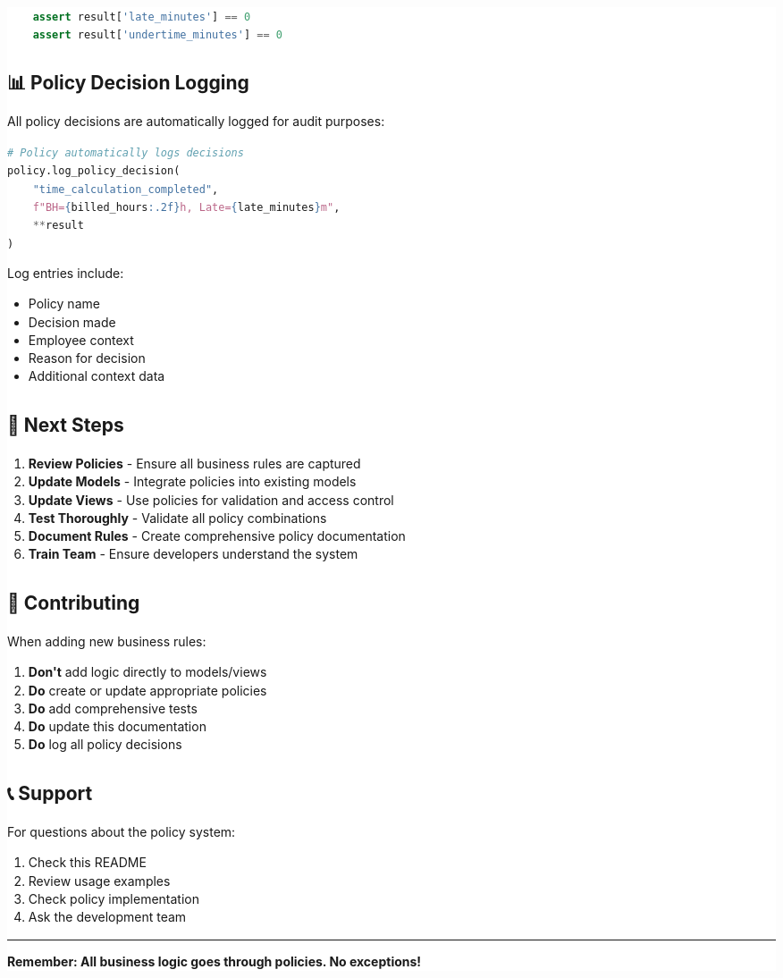 ```python
    assert result['late_minutes'] == 0
    assert result['undertime_minutes'] == 0
```

## 📊 **Policy Decision Logging**

All policy decisions are automatically logged for audit purposes:

```python
# Policy automatically logs decisions
policy.log_policy_decision(
    "time_calculation_completed",
    f"BH={billed_hours:.2f}h, Late={late_minutes}m",
    **result
)
```

Log entries include:
- Policy name
- Decision made
- Employee context
- Reason for decision
- Additional context data

## 🚀 **Next Steps**

1. **Review Policies** - Ensure all business rules are captured
2. **Update Models** - Integrate policies into existing models
3. **Update Views** - Use policies for validation and access control
4. **Test Thoroughly** - Validate all policy combinations
5. **Document Rules** - Create comprehensive policy documentation
6. **Train Team** - Ensure developers understand the system

## 🤝 **Contributing**

When adding new business rules:

1. **Don't** add logic directly to models/views
2. **Do** create or update appropriate policies
3. **Do** add comprehensive tests
4. **Do** update this documentation
5. **Do** log all policy decisions

## 📞 **Support**

For questions about the policy system:
1. Check this README
2. Review usage examples
3. Check policy implementation
4. Ask the development team

---

**Remember: All business logic goes through policies. No exceptions!**
